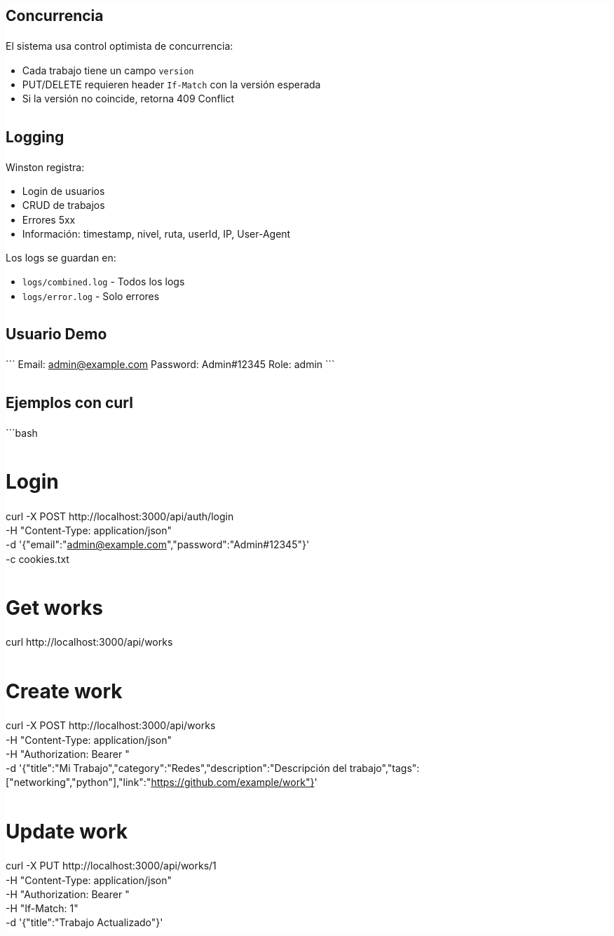 ## Concurrencia

El sistema usa control optimista de concurrencia:
- Cada trabajo tiene un campo `version`
- PUT/DELETE requieren header `If-Match` con la versión esperada
- Si la versión no coincide, retorna 409 Conflict

## Logging

Winston registra:
- Login de usuarios
- CRUD de trabajos
- Errores 5xx
- Información: timestamp, nivel, ruta, userId, IP, User-Agent

Los logs se guardan en:
- `logs/combined.log` - Todos los logs
- `logs/error.log` - Solo errores

## Usuario Demo

\`\`\`
Email: admin@example.com
Password: Admin#12345
Role: admin
\`\`\`

## Ejemplos con curl

\`\`\`bash
# Login
curl -X POST http://localhost:3000/api/auth/login \
  -H "Content-Type: application/json" \
  -d '{"email":"admin@example.com","password":"Admin#12345"}' \
  -c cookies.txt

# Get works
curl http://localhost:3000/api/works

# Create work
curl -X POST http://localhost:3000/api/works \
  -H "Content-Type: application/json" \
  -H "Authorization: Bearer <token>" \
  -d '{"title":"Mi Trabajo","category":"Redes","description":"Descripción del trabajo","tags":["networking","python"],"link":"https://github.com/example/work"}'

# Update work
curl -X PUT http://localhost:3000/api/works/1 \
  -H "Content-Type: application/json" \
  -H "Authorization: Bearer <token>" \
  -H "If-Match: 1" \
  -d '{"title":"Trabajo Actualizado"}'
